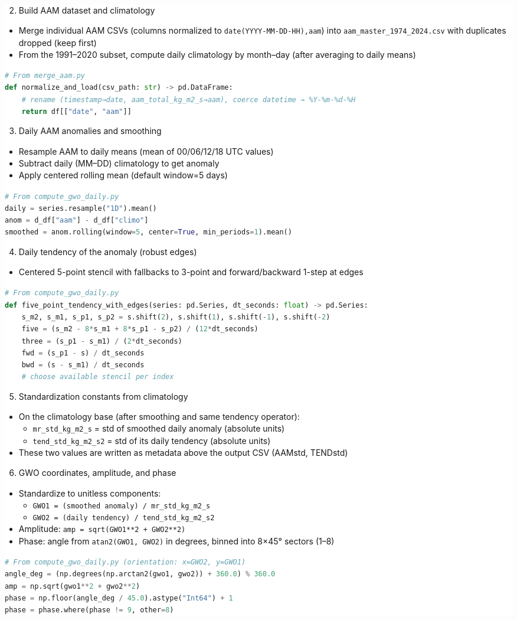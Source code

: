 2) Build AAM dataset and climatology
- Merge individual AAM CSVs (columns normalized to `date(YYYY-MM-DD-HH),aam`) into `aam_master_1974_2024.csv` with duplicates dropped (keep first)
- From the 1991–2020 subset, compute daily climatology by month–day (after averaging to daily means)

```python
# From merge_aam.py
def normalize_and_load(csv_path: str) -> pd.DataFrame:
    # rename (timestamp→date, aam_total_kg_m2_s→aam), coerce datetime → %Y-%m-%d-%H
    return df[["date", "aam"]]
```

3) Daily AAM anomalies and smoothing
- Resample AAM to daily means (mean of 00/06/12/18 UTC values)
- Subtract daily (MM–DD) climatology to get anomaly
- Apply centered rolling mean (default window=5 days)

```python
# From compute_gwo_daily.py
daily = series.resample("1D").mean()
anom = d_df["aam"] - d_df["climo"]
smoothed = anom.rolling(window=5, center=True, min_periods=1).mean()
```

4) Daily tendency of the anomaly (robust edges)
- Centered 5-point stencil with fallbacks to 3-point and forward/backward 1-step at edges

```python
# From compute_gwo_daily.py
def five_point_tendency_with_edges(series: pd.Series, dt_seconds: float) -> pd.Series:
    s_m2, s_m1, s_p1, s_p2 = s.shift(2), s.shift(1), s.shift(-1), s.shift(-2)
    five = (s_m2 - 8*s_m1 + 8*s_p1 - s_p2) / (12*dt_seconds)
    three = (s_p1 - s_m1) / (2*dt_seconds)
    fwd = (s_p1 - s) / dt_seconds
    bwd = (s - s_m1) / dt_seconds
    # choose available stencil per index
```

5) Standardization constants from climatology
- On the climatology base (after smoothing and same tendency operator):
  - `mr_std_kg_m2_s` = std of smoothed daily anomaly (absolute units)
  - `tend_std_kg_m2_s2` = std of its daily tendency (absolute units)
- These two values are written as metadata above the output CSV (AAMstd, TENDstd)

6) GWO coordinates, amplitude, and phase
- Standardize to unitless components:
  - `GWO1 = (smoothed anomaly) / mr_std_kg_m2_s`
  - `GWO2 = (daily tendency) / tend_std_kg_m2_s2`
- Amplitude: `amp = sqrt(GWO1**2 + GWO2**2)`
- Phase: angle from `atan2(GWO1, GWO2)` in degrees, binned into 8×45° sectors (1–8)

```python
# From compute_gwo_daily.py (orientation: x=GWO2, y=GWO1)
angle_deg = (np.degrees(np.arctan2(gwo1, gwo2)) + 360.0) % 360.0
amp = np.sqrt(gwo1**2 + gwo2**2)
phase = np.floor(angle_deg / 45.0).astype("Int64") + 1
phase = phase.where(phase != 9, other=8)
```

